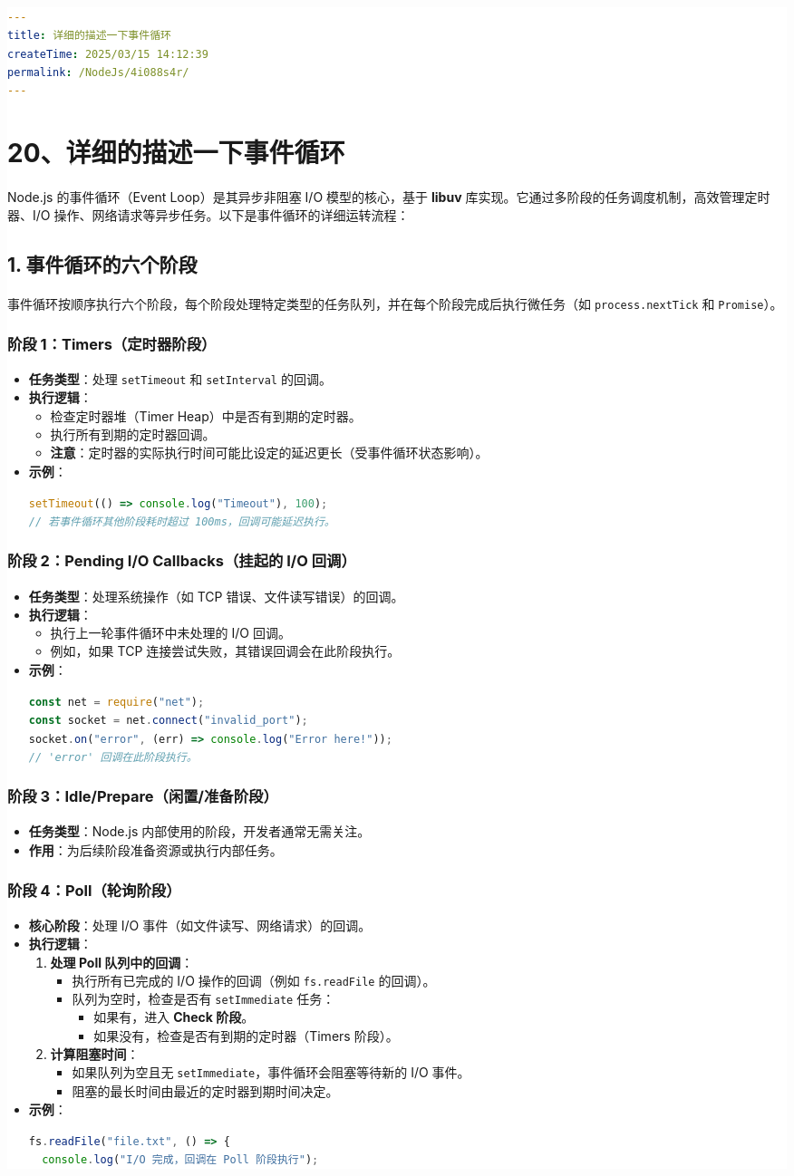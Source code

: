 ```yaml
---
title: 详细的描述一下事件循环
createTime: 2025/03/15 14:12:39
permalink: /NodeJs/4i088s4r/
---
```

# 20、详细的描述一下事件循环

Node.js 的事件循环（Event Loop）是其异步非阻塞 I/O 模型的核心，基于 **libuv** 库实现。它通过多阶段的任务调度机制，高效管理定时器、I/O 操作、网络请求等异步任务。以下是事件循环的详细运转流程：

## 1. 事件循环的六个阶段

事件循环按顺序执行六个阶段，每个阶段处理特定类型的任务队列，并在每个阶段完成后执行微任务（如 `process.nextTick` 和 `Promise`）。

### 阶段 1：Timers（定时器阶段）

- **任务类型**：处理 `setTimeout` 和 `setInterval` 的回调。
- **执行逻辑**：
  - 检查定时器堆（Timer Heap）中是否有到期的定时器。
  - 执行所有到期的定时器回调。
  - **注意**：定时器的实际执行时间可能比设定的延迟更长（受事件循环状态影响）。
- **示例**：
  ```javascript
  setTimeout(() => console.log("Timeout"), 100);
  // 若事件循环其他阶段耗时超过 100ms，回调可能延迟执行。
  ```

### 阶段 2：Pending I/O Callbacks（挂起的 I/O 回调）

- **任务类型**：处理系统操作（如 TCP 错误、文件读写错误）的回调。
- **执行逻辑**：
  - 执行上一轮事件循环中未处理的 I/O 回调。
  - 例如，如果 TCP 连接尝试失败，其错误回调会在此阶段执行。
- **示例**：
  ```javascript
  const net = require("net");
  const socket = net.connect("invalid_port");
  socket.on("error", (err) => console.log("Error here!"));
  // 'error' 回调在此阶段执行。
  ```

### 阶段 3：Idle/Prepare（闲置/准备阶段）

- **任务类型**：Node.js 内部使用的阶段，开发者通常无需关注。
- **作用**：为后续阶段准备资源或执行内部任务。

### **阶段 4：**Poll**（轮询阶段）**

- **核心阶段**：处理 I/O 事件（如文件读写、网络请求）的回调。
- **执行逻辑**：
  1. **处理 Poll 队列中的回调**：
     - 执行所有已完成的 I/O 操作的回调（例如 `fs.readFile` 的回调）。
     - 队列为空时，检查是否有 `setImmediate` 任务：
       - 如果有，进入 **Check 阶段**。
       - 如果没有，检查是否有到期的定时器（Timers 阶段）。
  2. **计算阻塞时间**：
     - 如果队列为空且无 `setImmediate`，事件循环会阻塞等待新的 I/O 事件。
     - 阻塞的最长时间由最近的定时器到期时间决定。
- **示例**：
  ```javascript
  fs.readFile("file.txt", () => {
    console.log("I/O 完成，回调在 Poll 阶段执行");
  ```